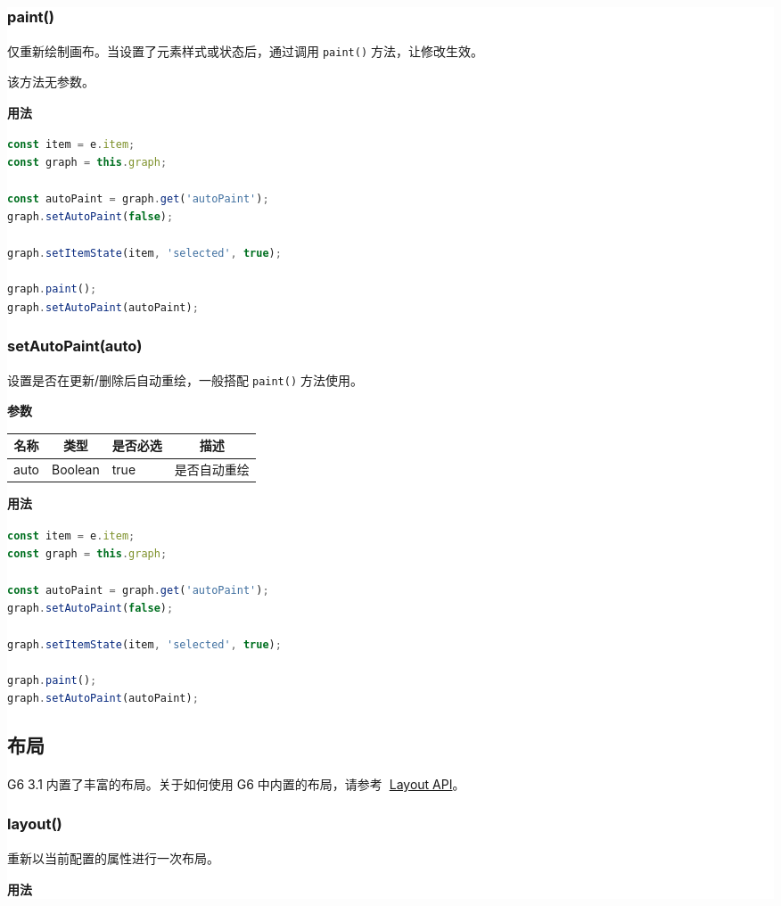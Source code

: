 ### paint()

仅重新绘制画布。当设置了元素样式或状态后，通过调用 `paint()` 方法，让修改生效。

该方法无参数。

**用法**

```javascript
const item = e.item;
const graph = this.graph;

const autoPaint = graph.get('autoPaint');
graph.setAutoPaint(false);

graph.setItemState(item, 'selected', true);

graph.paint();
graph.setAutoPaint(autoPaint);
```

### setAutoPaint(auto)

设置是否在更新/删除后自动重绘，一般搭配 `paint()` 方法使用。

**参数**

| 名称 | 类型    | 是否必选 | 描述         |
| ---- | ------- | -------- | ------------ |
| auto | Boolean | true     | 是否自动重绘 |

**用法**

```javascript
const item = e.item;
const graph = this.graph;

const autoPaint = graph.get('autoPaint');
graph.setAutoPaint(false);

graph.setItemState(item, 'selected', true);

graph.paint();
graph.setAutoPaint(autoPaint);
```

## 布局

G6 3.1 内置了丰富的布局。关于如何使用 G6 中内置的布局，请参考  [Layout API](/zh/docs/api/layout/Layout)。

### layout()

重新以当前配置的属性进行一次布局。

**用法**
